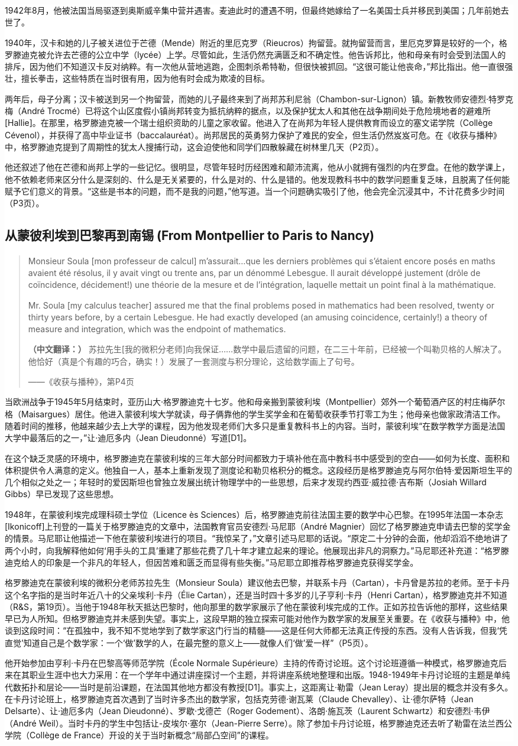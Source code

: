 1942年8月，他被法国当局驱逐到奥斯威辛集中营并遇害。麦迪此时的遭遇不明，但最终她嫁给了一名美国士兵并移民到美国；几年前她去世了。

1940年，汉卡和她的儿子被关进位于芒德（Mende）附近的里厄克罗（Rieucros）拘留营。就拘留营而言，里厄克罗算是较好的一个，格罗滕迪克被允许去芒德的公立中学（lycée）上学。尽管如此，生活仍然充满匮乏和不确定性。他告诉邦比，他和母亲有时会受到法国人的排斥，因为他们不知道汉卡反对纳粹。有一次他从营地逃跑，企图刺杀希特勒，但很快被抓回。“这很可能让他丧命，”邦比指出。他一直很强壮，擅长拳击，这些特质在当时很有用，因为他有时会成为欺凌的目标。

两年后，母子分离；汉卡被送到另一个拘留营，而她的儿子最终来到了尚邦苏利尼翁（Chambon-sur-Lignon）镇。新教牧师安德烈·特罗克梅（André Trocmé）已将这个山区度假小镇尚邦转变为抵抗纳粹的据点，以及保护犹太人和其他在战争期间处于危险境地者的避难所[Hallie]。在那里，格罗滕迪克被一个瑞士组织资助的儿童之家收留。他进入了在尚邦为年轻人提供教育而设立的塞文诺学院（Collège Cévenol），并获得了高中毕业证书（baccalauréat）。尚邦居民的英勇努力保护了难民的安全，但生活仍然岌岌可危。在《收获与播种》中，格罗滕迪克提到了周期性的犹太人搜捕行动，这会迫使他和同学们四散躲藏在树林里几天（P2页）。

他还叙述了他在芒德和尚邦上学的一些记忆。很明显，尽管年轻时历经困难和颠沛流离，他从小就拥有强烈的内在罗盘。在他的数学课上，他不依赖老师来区分什么是深刻的、什么是无关紧要的，什么是对的、什么是错的。他发现教科书中的数学问题重复乏味，且脱离了任何能赋予它们意义的背景。“这些是书本的问题，而不是我的问题，”他写道。当一个问题确实吸引了他，他会完全沉浸其中，不计花费多少时间（P3页）。

## 从蒙彼利埃到巴黎再到南锡 (From Montpellier to Paris to Nancy)

> Monsieur Soula [mon professeur de calcul] m’assurait…que les derniers problèmes qui s’étaient encore posés en maths avaient été résolus, il y avait vingt ou trente ans, par un dénommé Lebesgue. Il aurait développé justement (drôle de coïncidence, décidement!) une théorie de la mesure et de l’intégration, laquelle mettait un point final à la mathématique.
>
> Mr. Soula [my calculus teacher] assured me that the final problems posed in mathematics had been resolved, twenty or thirty years before, by a certain Lebesgue. He had exactly developed (an amusing coincidence, certainly!) a theory of measure and integration, which was the endpoint of mathematics.
>
> **（中文翻译：）**
> 苏拉先生[我的微积分老师]向我保证……数学中最后遗留的问题，在二三十年前，已经被一个叫勒贝格的人解决了。他恰好（真是个有趣的巧合，确实！）发展了一套测度与积分理论，这给数学画上了句号。
>
> ——《收获与播种》，第P4页

当欧洲战争于1945年5月结束时，亚历山大·格罗滕迪克十七岁。他和母亲搬到蒙彼利埃（Montpellier）郊外一个葡萄酒产区的村庄梅萨尔格（Maisargues）居住。他进入蒙彼利埃大学就读，母子俩靠他的学生奖学金和在葡萄收获季节打零工为生；他母亲也做家政清洁工作。随着时间的推移，他越来越少去上大学的课程，因为他发现老师们大多只是重复教科书上的内容。当时，蒙彼利埃“在数学教学方面是法国大学中最落后的之一，”让·迪厄多内（Jean Dieudonné）写道[D1]。

在这个缺乏灵感的环境中，格罗滕迪克在蒙彼利埃的三年大部分时间都致力于填补他在高中教科书中感受到的空白——如何为长度、面积和体积提供令人满意的定义。他独自一人，基本上重新发现了测度论和勒贝格积分的概念。这段经历是格罗滕迪克与阿尔伯特·爱因斯坦生平的几个相似之处之一；年轻时的爱因斯坦也曾独立发展出统计物理学中的一些思想，后来才发现约西亚·威拉德·吉布斯（Josiah Willard Gibbs）早已发现了这些思想。

1948年，在蒙彼利埃完成理科硕士学位（Licence ès Sciences）后，格罗滕迪克前往法国主要的数学中心巴黎。在1995年法国一本杂志[Ikonicoff]上刊登的一篇关于格罗滕迪克的文章中，法国教育官员安德烈·马尼耶（André Magnier）回忆了格罗滕迪克申请去巴黎的奖学金的情景。马尼耶让他描述一下他在蒙彼利埃进行的项目。“我惊呆了，”文章引述马尼耶的话说。“原定二十分钟的会面，他却滔滔不绝地讲了两个小时，向我解释他如何‘用手头的工具’重建了那些花费了几十年才建立起来的理论。他展现出非凡的洞察力。”马尼耶还补充道：“格罗滕迪克给人的印象是一个非凡的年轻人，但因苦难和匮乏而显得有些失衡。”马尼耶立即推荐格罗滕迪克获得奖学金。

格罗滕迪克在蒙彼利埃的微积分老师苏拉先生（Monsieur Soula）建议他去巴黎，并联系卡丹（Cartan），卡丹曾是苏拉的老师。至于卡丹这个名字指的是当时年近八十的父亲埃利·卡丹（Élie Cartan），还是当时四十多岁的儿子亨利·卡丹（Henri Cartan），格罗滕迪克并不知道（R&S，第19页）。当他于1948年秋天抵达巴黎时，他向那里的数学家展示了他在蒙彼利埃完成的工作。正如苏拉告诉他的那样，这些结果早已为人所知。但格罗滕迪克并未感到失望。事实上，这段早期的独立探索可能对他作为数学家的发展至关重要。在《收获与播种》中，他谈到这段时间：“在孤独中，我不知不觉地学到了数学家这门行当的精髓——这是任何大师都无法真正传授的东西。没有人告诉我，但我‘凭直觉’知道自己是个数学家：一个‘做’数学的人，在最完整的意义上——就像人们‘做’爱一样”（P5页）。

他开始参加由亨利·卡丹在巴黎高等师范学院（École Normale Supérieure）主持的传奇讨论班。这个讨论班遵循一种模式，格罗滕迪克后来在其职业生涯中也大力采用：在一个学年中通过讲座探讨一个主题，并将讲座系统地整理和出版。1948-1949年卡丹讨论班的主题是单纯代数拓扑和层论——当时是前沿课题，在法国其他地方都没有教授[D1]。事实上，这距离让·勒雷（Jean Leray）提出层的概念并没有多久。在卡丹讨论班上，格罗滕迪克首次遇到了当时许多杰出的数学家，包括克劳德·谢瓦莱（Claude Chevalley）、让·德尔萨特（Jean Delsarte）、让·迪厄多内（Jean Dieudonné）、罗歇·戈德芒（Roger Godement）、洛朗·施瓦茨（Laurent Schwartz）和安德烈·韦伊（André Weil）。当时卡丹的学生中包括让-皮埃尔·塞尔（Jean-Pierre Serre）。除了参加卡丹讨论班，格罗滕迪克还去听了勒雷在法兰西公学院（Collège de France）开设的关于当时新概念“局部凸空间”的课程。
